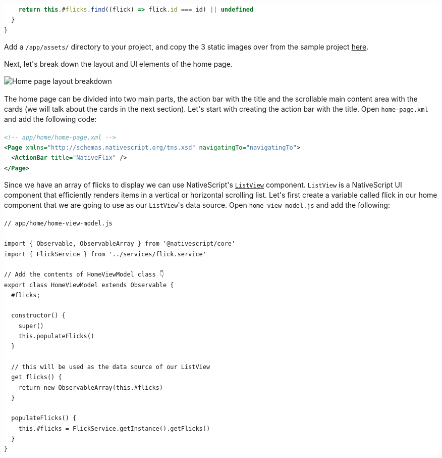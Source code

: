 ```javascript
    return this.#flicks.find((flick) => flick.id === id) || undefined
  }
}
```

Add a `/app/assets/` directory to your project, and copy the 3 static images over from the sample project [here](https://github.com/NativeScript/tutorials/tree/main/plain-js-tutorial/app/assets).

Next, let's break down the layout and UI elements of the home page.

![Home page layout breakdown](/assets/images/tutorial/tutorial-example-app-master-breakdown.png)

The home page can be divided into two main parts, the action bar with the title and the scrollable main content area with the cards (we will talk about the cards in the next section). Let's start with creating the action bar with the title. Open `home-page.xml` and add the following code:

```xml
<!-- app/home/home-page.xml -->
<Page xmlns="http://schemas.nativescript.org/tns.xsd" navigatingTo="navigatingTo">
  <ActionBar title="NativeFlix" />
</Page>
```

Since we have an array of flicks to display we can use NativeScript's [`ListView`](https://docs.nativescript.org/ui-and-styling.html#listview) component. `ListView` is a NativeScript UI component that efficiently renders items in a vertical or horizontal scrolling list. Let's first create a variable called flick in our home component that we are going to use as our `ListView`'s data source. Open `home-view-model.js` and add the following:

```javascript{3-4,8-22}
// app/home/home-view-model.js

import { Observable, ObservableArray } from '@nativescript/core'
import { FlickService } from '../services/flick.service'

// Add the contents of HomeViewModel class 👇
export class HomeViewModel extends Observable {
  #flicks;

  constructor() {
    super()
    this.populateFlicks()
  }

  // this will be used as the data source of our ListView
  get flicks() {
    return new ObservableArray(this.#flicks)
  }

  populateFlicks() {
    this.#flicks = FlickService.getInstance().getFlicks()
  }
}
```
